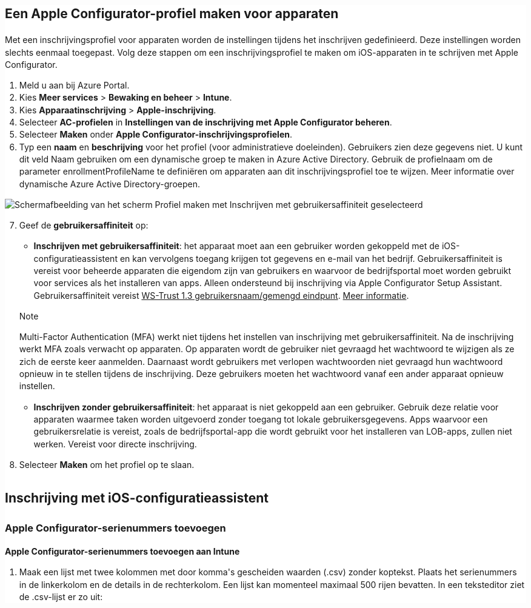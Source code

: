## <a name="create-an-apple-configurator-profile-for-devices"></a>Een Apple Configurator-profiel maken voor apparaten

Met een inschrijvingsprofiel voor apparaten worden de instellingen tijdens het inschrijven gedefinieerd. Deze instellingen worden slechts eenmaal toegepast. Volg deze stappen om een inschrijvingsprofiel te maken om iOS-apparaten in te schrijven met Apple Configurator.

1. Meld u aan bij Azure Portal.
2. Kies **Meer services** > **Bewaking en beheer** > **Intune**.
3. Kies **Apparaatinschrijving** > **Apple-inschrijving**.
4. Selecteer **AC-profielen** in **Instellingen van de inschrijving met Apple Configurator beheren**.
5. Selecteer **Maken** onder **Apple Configurator-inschrijvingsprofielen**.
6. Typ een **naam** en **beschrijving** voor het profiel (voor administratieve doeleinden). Gebruikers zien deze gegevens niet. U kunt dit veld Naam gebruiken om een dynamische groep te maken in Azure Active Directory. Gebruik de profielnaam om de parameter enrollmentProfileName te definiëren om apparaten aan dit inschrijvingsprofiel toe te wijzen. Meer informatie over dynamische Azure Active Directory-groepen.

  ![Schermafbeelding van het scherm Profiel maken met Inschrijven met gebruikersaffiniteit geselecteerd](./media/apple-configurator-profile-create.png)

7. Geef de **gebruikersaffiniteit** op:
   - **Inschrijven met gebruikersaffiniteit**: het apparaat moet aan een gebruiker worden gekoppeld met de iOS-configuratieassistent en kan vervolgens toegang krijgen tot gegevens en e-mail van het bedrijf. Gebruikersaffiniteit is vereist voor beheerde apparaten die eigendom zijn van gebruikers en waarvoor de bedrijfsportal moet worden gebruikt voor services als het installeren van apps. Alleen ondersteund bij inschrijving via Apple Configurator Setup Assistant. Gebruikersaffiniteit vereist [WS-Trust 1.3 gebruikersnaam/gemengd eindpunt](https://technet.microsoft.com/library/adfs2-help-endpoints). [Meer informatie](https://technet.microsoft.com/itpro/powershell/windows/adfs/get-adfsendpoint).

   > [!NOTE]
   > Multi-Factor Authentication (MFA) werkt niet tijdens het instellen van inschrijving met gebruikersaffiniteit. Na de inschrijving werkt MFA zoals verwacht op apparaten. Op apparaten wordt de gebruiker niet gevraagd het wachtwoord te wijzigen als ze zich de eerste keer aanmelden. Daarnaast wordt gebruikers met verlopen wachtwoorden niet gevraagd hun wachtwoord opnieuw in te stellen tijdens de inschrijving. Deze gebruikers moeten het wachtwoord vanaf een ander apparaat opnieuw instellen.

   - **Inschrijven zonder gebruikersaffiniteit**: het apparaat is niet gekoppeld aan een gebruiker. Gebruik deze relatie voor apparaten waarmee taken worden uitgevoerd zonder toegang tot lokale gebruikersgegevens. Apps waarvoor een gebruikersrelatie is vereist, zoals de bedrijfsportal-app die wordt gebruikt voor het installeren van LOB-apps, zullen niet werken. Vereist voor directe inschrijving.

6. Selecteer **Maken** om het profiel op te slaan.

## <a name="setup-assistant-enrollment"></a>Inschrijving met iOS-configuratieassistent

### <a name="add-apple-configurator-serial-numbers"></a>Apple Configurator-serienummers toevoegen

**Apple Configurator-serienummers toevoegen aan Intune**

1. Maak een lijst met twee kolommen met door komma's gescheiden waarden (.csv) zonder koptekst. Plaats het serienummers in de linkerkolom en de details in de rechterkolom. Een lijst kan momenteel maximaal 500 rijen bevatten. In een teksteditor ziet de .csv-lijst er zo uit:
